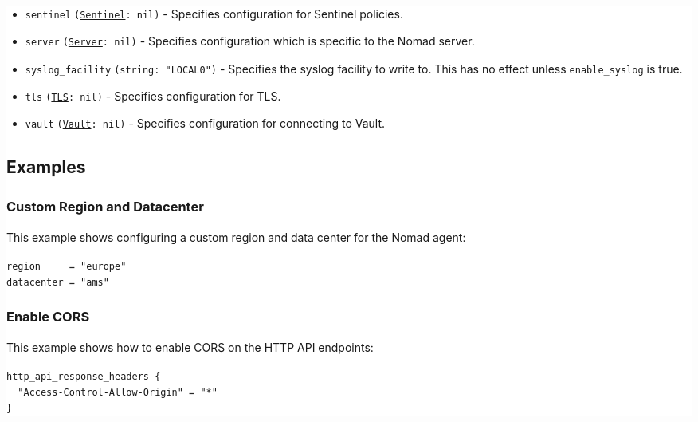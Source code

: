 - `sentinel` `(`[`Sentinel`]`: nil)` - Specifies configuration for Sentinel
  policies.

- `server` `(`[`Server`]`: nil)` - Specifies configuration which is specific
  to the Nomad server.

- `syslog_facility` `(string: "LOCAL0")` - Specifies the syslog facility to
  write to. This has no effect unless `enable_syslog` is true.

- `tls` `(`[`TLS`]`: nil)` - Specifies configuration for TLS.

- `vault` `(`[`Vault`]`: nil)` - Specifies configuration for
  connecting to Vault.

## Examples

### Custom Region and Datacenter

This example shows configuring a custom region and data center for the Nomad
agent:

```hcl
region     = "europe"
datacenter = "ams"
```

### Enable CORS

This example shows how to enable CORS on the HTTP API endpoints:

```hcl
http_api_response_headers {
  "Access-Control-Allow-Origin" = "*"
}
```

[`ACL`]: /docs/configuration/acl.html "Nomad Agent ACL Configuration"
[`Client`]: /docs/configuration/client.html "Nomad Agent client Configuration"
[`Consul`]: /docs/configuration/consul.html "Nomad Agent consul Configuration"
[`Plugin`]: /docs/configuration/plugin.html "Nomad Agent Plugin Configuration"
[`Sentinel`]: /docs/configuration/sentinel.html "Nomad Agent sentinel Configuration"
[`Server`]: /docs/configuration/server.html "Nomad Agent server Configuration"
[`TLS`]: /docs/configuration/tls.html "Nomad Agent tls Configuration"
[`Vault`]: /docs/configuration/vault.html "Nomad Agent vault Configuration"
[go-sockaddr/template]: https://godoc.org/github.com/hashicorp/go-sockaddr/template
[hcl]: https://github.com/hashicorp/hcl "HashiCorp Configuration Language"
